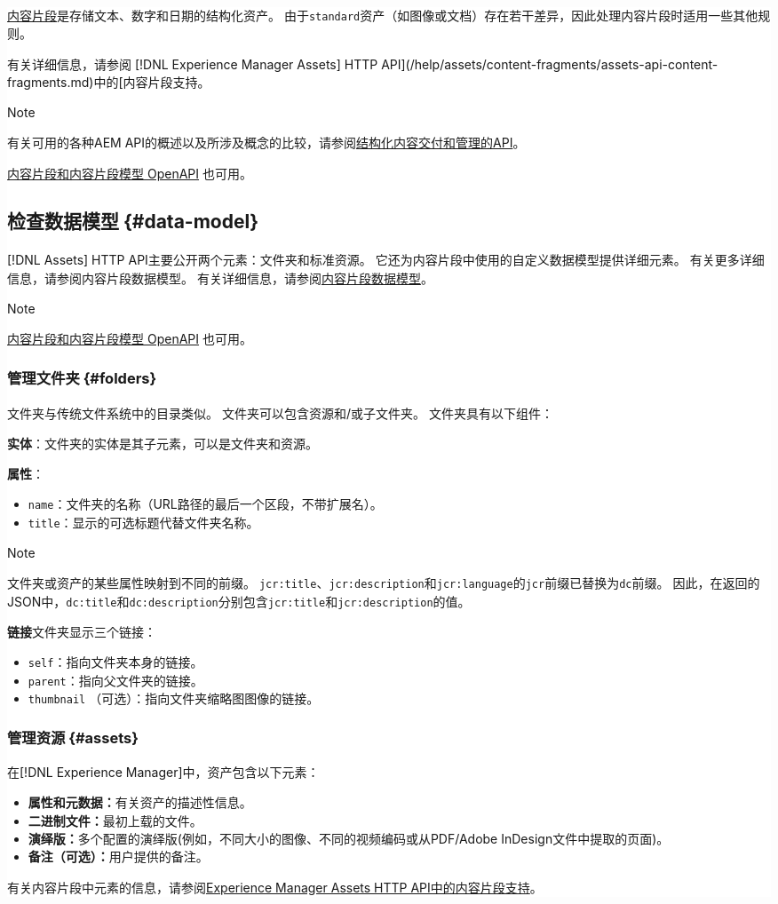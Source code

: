 [内容片段](/help/assets/content-fragments/content-fragments.md)是存储文本、数字和日期的结构化资产。 由于`standard`资产（如图像或文档）存在若干差异，因此处理内容片段时适用一些其他规则。

有关详细信息，请参阅 [!DNL Experience Manager Assets] HTTP API](/help/assets/content-fragments/assets-api-content-fragments.md)中的[内容片段支持。

>[!NOTE]
>
>有关可用的各种AEM API的概述以及所涉及概念的比较，请参阅[结构化内容交付和管理的API](/help/headless/apis-headless-and-content-fragments.md)。
>
>[内容片段和内容片段模型 OpenAPI](/help/headless/content-fragment-openapis.md) 也可用。

## 检查数据模型 {#data-model}

[!DNL Assets] HTTP API主要公开两个元素：文件夹和标准资源。 它还为内容片段中使用的自定义数据模型提供详细元素。 有关更多详细信息，请参阅内容片段数据模型。 有关详细信息，请参阅[内容片段数据模型](/help/assets/content-fragments/assets-api-content-fragments.md#content-models-and-content-fragments)。

>[!NOTE]
>
>[内容片段和内容片段模型 OpenAPI](/help/headless/content-fragment-openapis.md) 也可用。

### 管理文件夹 {#folders}

文件夹与传统文件系统中的目录类似。 文件夹可以包含资源和/或子文件夹。 文件夹具有以下组件：

**实体**：文件夹的实体是其子元素，可以是文件夹和资源。

**属性**：

* `name`：文件夹的名称（URL路径的最后一个区段，不带扩展名）。
* `title`：显示的可选标题代替文件夹名称。

>[!NOTE]
>
>文件夹或资产的某些属性映射到不同的前缀。 `jcr:title`、`jcr:description`和`jcr:language`的`jcr`前缀已替换为`dc`前缀。 因此，在返回的JSON中，`dc:title`和`dc:description`分别包含`jcr:title`和`jcr:description`的值。

**链接**&#x200B;文件夹显示三个链接：

* `self`：指向文件夹本身的链接。
* `parent`：指向父文件夹的链接。
* `thumbnail` （可选）：指向文件夹缩略图图像的链接。

### 管理资源 {#assets}

在[!DNL Experience Manager]中，资产包含以下元素：

* **属性和元数据：**&#x200B;有关资产的描述性信息。
* **二进制文件：**&#x200B;最初上载的文件。
* **演绎版：**&#x200B;多个配置的演绎版(例如，不同大小的图像、不同的视频编码或从PDF/Adobe InDesign文件中提取的页面)。
* **备注（可选）：**&#x200B;用户提供的备注。

有关内容片段中元素的信息，请参阅[Experience Manager Assets HTTP API中的内容片段支持](/help/assets/content-fragments/assets-api-content-fragments.md)。
